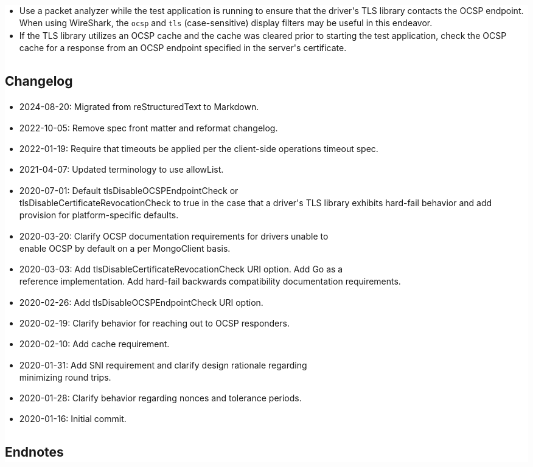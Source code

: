 - Use a packet analyzer while the test application is running to ensure that the driver's TLS library contacts the OCSP
  endpoint. When using WireShark, the `ocsp` and `tls` (case-sensitive) display filters may be useful in this endeavor.
- If the TLS library utilizes an OCSP cache and the cache was cleared prior to starting the test application, check the
  OCSP cache for a response from an OCSP endpoint specified in the server's certificate.

## Changelog

- 2024-08-20: Migrated from reStructuredText to Markdown.

- 2022-10-05: Remove spec front matter and reformat changelog.

- 2022-01-19: Require that timeouts be applied per the client-side operations timeout spec.

- 2021-04-07: Updated terminology to use allowList.

- 2020-07-01: Default tlsDisableOCSPEndpointCheck or\
  tlsDisableCertificateRevocationCheck to true in the case that a
  driver's TLS library exhibits hard-fail behavior and add provision for platform-specific defaults.

- 2020-03-20: Clarify OCSP documentation requirements for drivers unable to\
  enable OCSP by default on a per MongoClient
  basis.

- 2020-03-03: Add tlsDisableCertificateRevocationCheck URI option. Add Go as a\
  reference implementation. Add hard-fail
  backwards compatibility documentation requirements.

- 2020-02-26: Add tlsDisableOCSPEndpointCheck URI option.

- 2020-02-19: Clarify behavior for reaching out to OCSP responders.

- 2020-02-10: Add cache requirement.

- 2020-01-31: Add SNI requirement and clarify design rationale regarding\
  minimizing round trips.

- 2020-01-28: Clarify behavior regarding nonces and tolerance periods.

- 2020-01-16: Initial commit.

## Endnotes

[^1]: Since this specification mandates that a driver must enable OCSP when possible, this may involve enabling
    certificate revocation checking in general, and thus the accessibility of CRL distribution points can become a
    factor.
